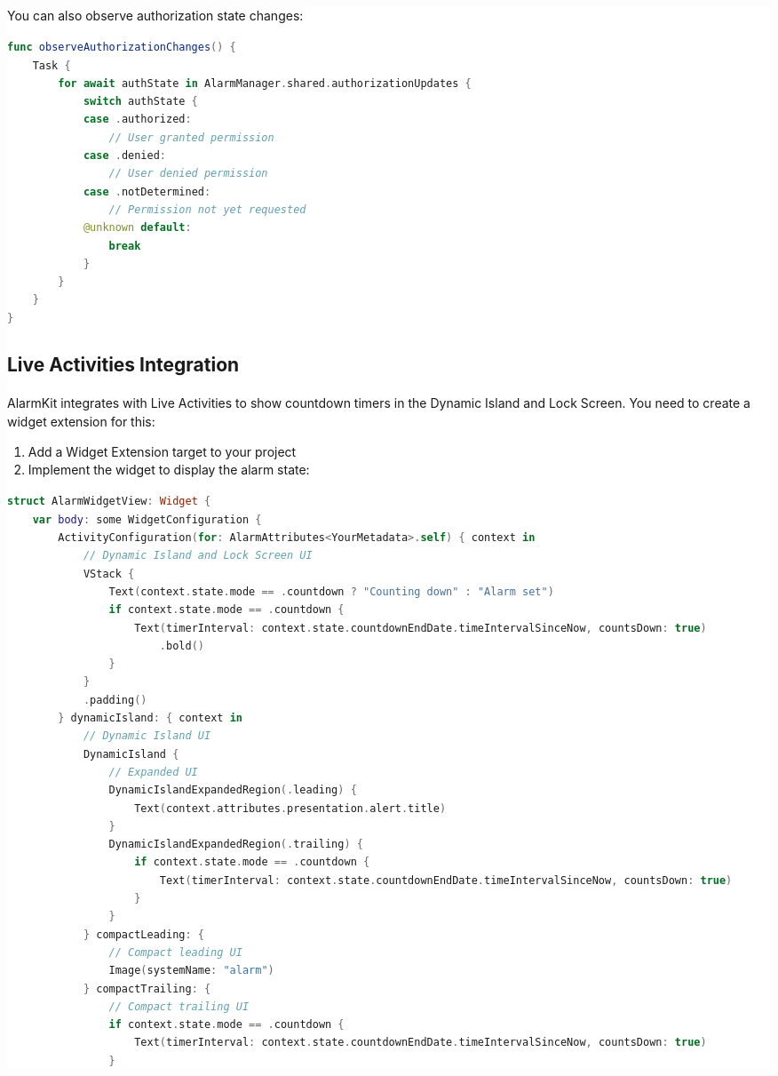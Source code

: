 You can also observe authorization state changes:

```swift
func observeAuthorizationChanges() {
    Task {
        for await authState in AlarmManager.shared.authorizationUpdates {
            switch authState {
            case .authorized:
                // User granted permission
            case .denied:
                // User denied permission
            case .notDetermined:
                // Permission not yet requested
            @unknown default:
                break
            }
        }
    }
}
```

## Live Activities Integration

AlarmKit integrates with Live Activities to show countdown timers in the Dynamic Island and Lock Screen. You need to create a widget extension for this:

1. Add a Widget Extension target to your project
2. Implement the widget to display the alarm state:

```swift
struct AlarmWidgetView: Widget {
    var body: some WidgetConfiguration {
        ActivityConfiguration(for: AlarmAttributes<YourMetadata>.self) { context in
            // Dynamic Island and Lock Screen UI
            VStack {
                Text(context.state.mode == .countdown ? "Counting down" : "Alarm set")
                if context.state.mode == .countdown {
                    Text(timerInterval: context.state.countdownEndDate.timeIntervalSinceNow, countsDown: true)
                        .bold()
                }
            }
            .padding()
        } dynamicIsland: { context in
            // Dynamic Island UI
            DynamicIsland {
                // Expanded UI
                DynamicIslandExpandedRegion(.leading) {
                    Text(context.attributes.presentation.alert.title)
                }
                DynamicIslandExpandedRegion(.trailing) {
                    if context.state.mode == .countdown {
                        Text(timerInterval: context.state.countdownEndDate.timeIntervalSinceNow, countsDown: true)
                    }
                }
            } compactLeading: {
                // Compact leading UI
                Image(systemName: "alarm")
            } compactTrailing: {
                // Compact trailing UI
                if context.state.mode == .countdown {
                    Text(timerInterval: context.state.countdownEndDate.timeIntervalSinceNow, countsDown: true)
                }
```